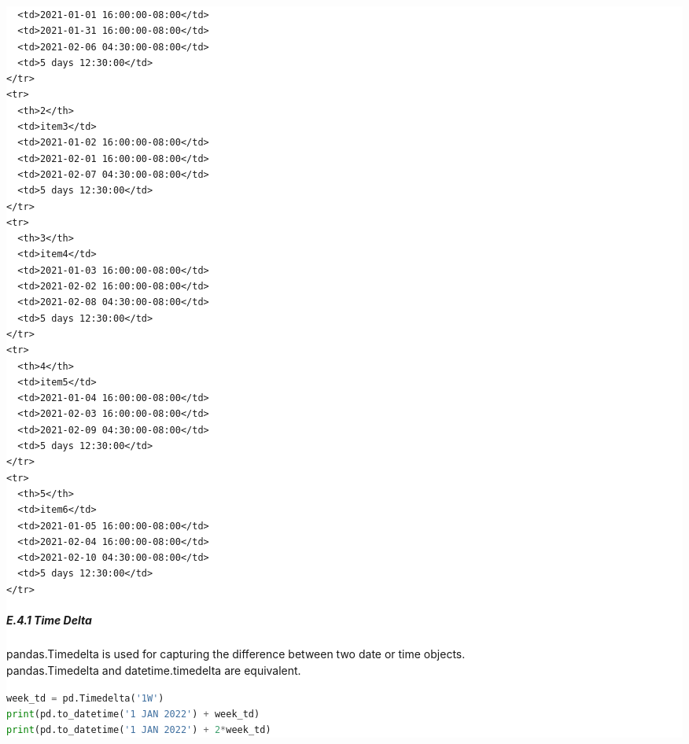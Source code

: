       <td>2021-01-01 16:00:00-08:00</td>
      <td>2021-01-31 16:00:00-08:00</td>
      <td>2021-02-06 04:30:00-08:00</td>
      <td>5 days 12:30:00</td>
    </tr>
    <tr>
      <th>2</th>
      <td>item3</td>
      <td>2021-01-02 16:00:00-08:00</td>
      <td>2021-02-01 16:00:00-08:00</td>
      <td>2021-02-07 04:30:00-08:00</td>
      <td>5 days 12:30:00</td>
    </tr>
    <tr>
      <th>3</th>
      <td>item4</td>
      <td>2021-01-03 16:00:00-08:00</td>
      <td>2021-02-02 16:00:00-08:00</td>
      <td>2021-02-08 04:30:00-08:00</td>
      <td>5 days 12:30:00</td>
    </tr>
    <tr>
      <th>4</th>
      <td>item5</td>
      <td>2021-01-04 16:00:00-08:00</td>
      <td>2021-02-03 16:00:00-08:00</td>
      <td>2021-02-09 04:30:00-08:00</td>
      <td>5 days 12:30:00</td>
    </tr>
    <tr>
      <th>5</th>
      <td>item6</td>
      <td>2021-01-05 16:00:00-08:00</td>
      <td>2021-02-04 16:00:00-08:00</td>
      <td>2021-02-10 04:30:00-08:00</td>
      <td>5 days 12:30:00</td>
    </tr>
  </tbody>
</table>
</div>



##### E.4.1 Time Delta

pandas.Timedelta is used for capturing the difference between two date or time objects. <br>
pandas.Timedelta and datetime.timedelta are equivalent.


```python
week_td = pd.Timedelta('1W')
print(pd.to_datetime('1 JAN 2022') + week_td)
print(pd.to_datetime('1 JAN 2022') + 2*week_td)
```
